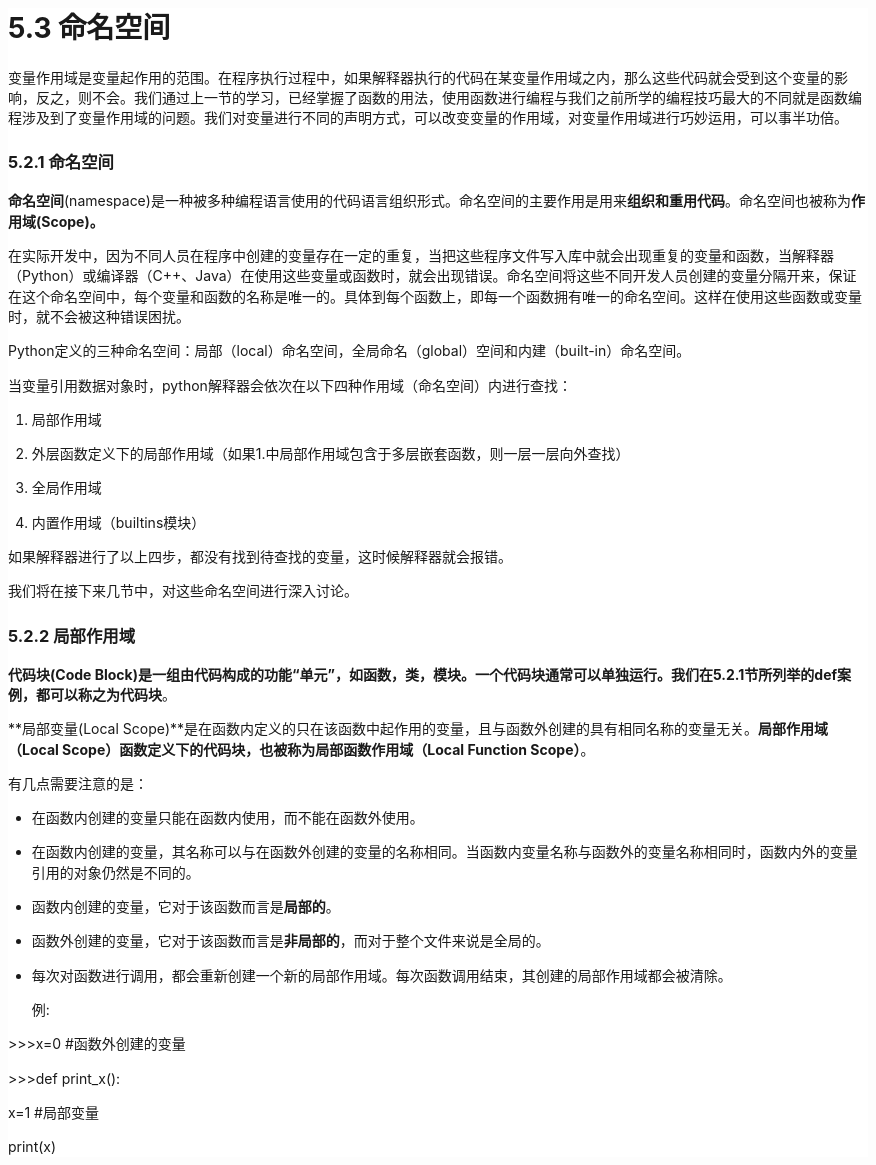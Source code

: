 # 5.3 命名空间


变量作用域是变量起作用的范围。在程序执行过程中，如果解释器执行的代码在某变量作用域之内，那么这些代码就会受到这个变量的影响，反之，则不会。我们通过上一节的学习，已经掌握了函数的用法，使用函数进行编程与我们之前所学的编程技巧最大的不同就是函数编程涉及到了变量作用域的问题。我们对变量进行不同的声明方式，可以改变变量的作用域，对变量作用域进行巧妙运用，可以事半功倍。

### 5.2.1 命名空间

**命名空间**(namespace)是一种被多种编程语言使用的代码语言组织形式。命名空间的主要作用是用来**组织和重用代码**。命名空间也被称为**作用域(Scope)。**

在实际开发中，因为不同人员在程序中创建的变量存在一定的重复，当把这些程序文件写入库中就会出现重复的变量和函数，当解释器（Python）或编译器（C++、Java）在使用这些变量或函数时，就会出现错误。命名空间将这些不同开发人员创建的变量分隔开来，保证在这个命名空间中，每个变量和函数的名称是唯一的。具体到每个函数上，即每一个函数拥有唯一的命名空间。这样在使用这些函数或变量时，就不会被这种错误困扰。

Python定义的三种命名空间：局部（local）命名空间，全局命名（global）空间和内建（built-in）命名空间。

当变量引用数据对象时，python解释器会依次在以下四种作用域（命名空间）内进行查找：

1.  局部作用域

2.  外层函数定义下的局部作用域（如果1.中局部作用域包含于多层嵌套函数，则一层一层向外查找）

3.  全局作用域

4.  内置作用域（builtins模块）

如果解释器进行了以上四步，都没有找到待查找的变量，这时候解释器就会报错。

我们将在接下来几节中，对这些命名空间进行深入讨论。

### 5.2.2 局部作用域

**代码块(Code
Block)**是一组由代码构成的功能“单元”，如函数，类，模块。一个代码块通常可以单独运行。我们在5.2.1节所列举的def案例，都可以称之为**代码块**。

**局部变量(Local
Scope)**是在函数内定义的只在该函数中起作用的变量，且与函数外创建的具有相同名称的变量无关。**局部作用域（Local
Scope）**函数定义下的代码块，也被称为**局部函数作用域（Local Function
Scope）**。

有几点需要注意的是：

-   在函数内创建的变量只能在函数内使用，而不能在函数外使用。

-   在函数内创建的变量，其名称可以与在函数外创建的变量的名称相同。当函数内变量名称与函数外的变量名称相同时，函数内外的变量引用的对象仍然是不同的。

-   函数内创建的变量，它对于该函数而言是**局部的**。

-   函数外创建的变量，它对于该函数而言是**非局部的**，而对于整个文件来说是全局的。

-   每次对函数进行调用，都会重新创建一个新的局部作用域。每次函数调用结束，其创建的局部作用域都会被清除。

    例:

\>\>\>x=0 \#函数外创建的变量

\>\>\>def print\_x():

x=1 \#局部变量

print(x)
